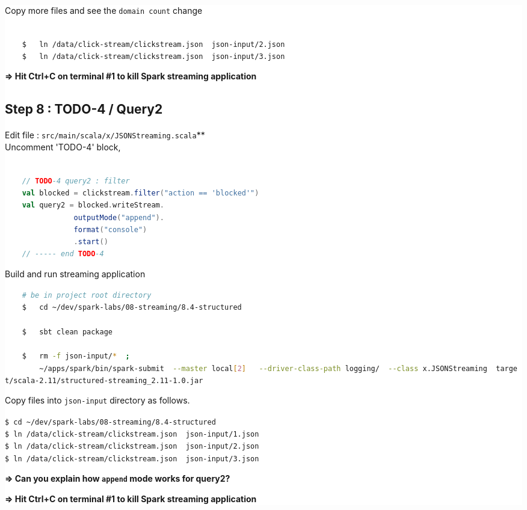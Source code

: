 
Copy more files and see the `domain count` change

```bash

    $   ln /data/click-stream/clickstream.json  json-input/2.json
    $   ln /data/click-stream/clickstream.json  json-input/3.json
```

**=>  Hit Ctrl+C  on terminal #1 to kill Spark streaming application**

## Step 8 : TODO-4  / Query2
Edit file : `src/main/scala/x/JSONStreaming.scala`**  
Uncomment 'TODO-4' block,

```scala

    // TODO-4 query2 : filter
    val blocked = clickstream.filter("action == 'blocked'")
    val query2 = blocked.writeStream.
                outputMode("append").
                format("console")
                .start()
    // ----- end TODO-4
```


Build and run streaming application

```bash
    # be in project root directory
    $   cd ~/dev/spark-labs/08-streaming/8.4-structured

    $   sbt clean package

    $   rm -f json-input/*  ;  
        ~/apps/spark/bin/spark-submit  --master local[2]   --driver-class-path logging/  --class x.JSONStreaming  target/scala-2.11/structured-streaming_2.11-1.0.jar
```

Copy files into `json-input` directory as follows.

```bash
$ cd ~/dev/spark-labs/08-streaming/8.4-structured
$ ln /data/click-stream/clickstream.json  json-input/1.json
$ ln /data/click-stream/clickstream.json  json-input/2.json
$ ln /data/click-stream/clickstream.json  json-input/3.json
```


**=>  Can you explain how `append` mode works for query2?**  

**=>  Hit Ctrl+C  on terminal #1 to kill Spark streaming application**
